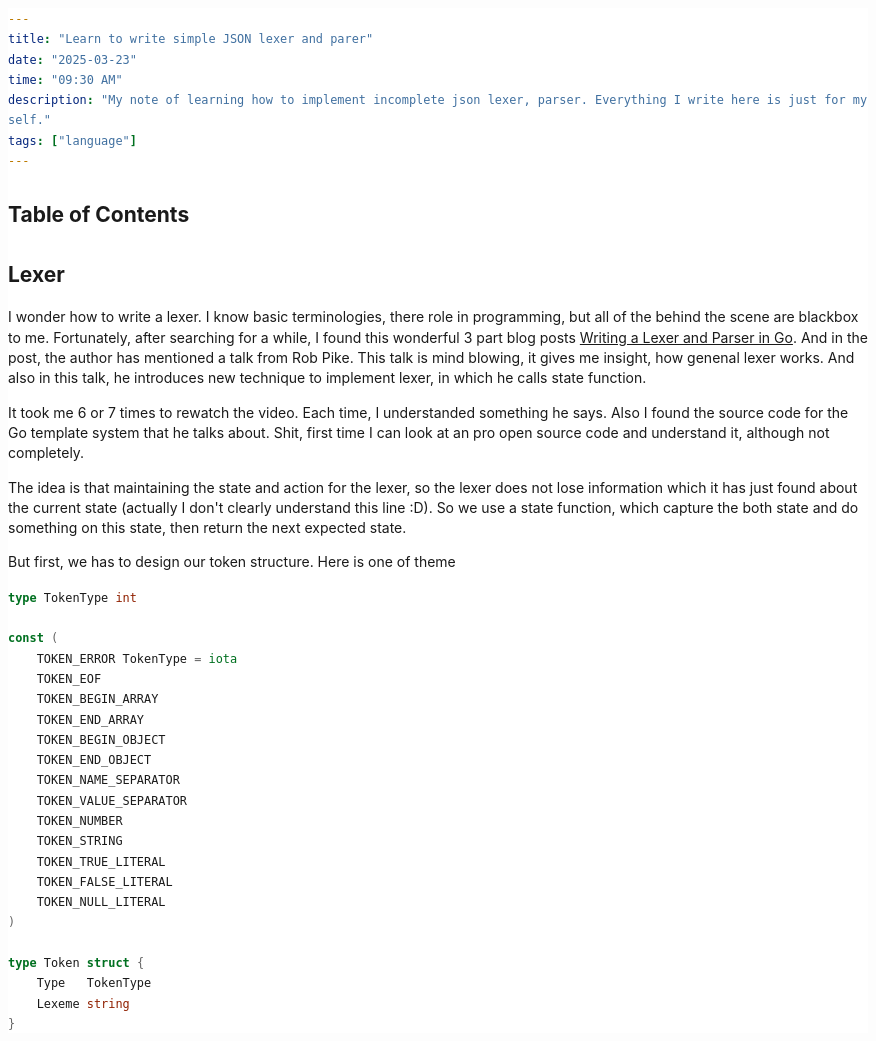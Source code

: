 ```yaml
---
title: "Learn to write simple JSON lexer and parer"
date: "2025-03-23"
time: "09:30 AM"
description: "My note of learning how to implement incomplete json lexer, parser. Everything I write here is just for myself."
tags: ["language"]
---
```


## Table of Contents

## Lexer

I wonder how to write a lexer. I know basic terminologies, there role in programming, but all of the behind the scene are blackbox to me. Fortunately, after searching for a while, I found this wonderful 3 part blog posts [Writing a Lexer and Parser in Go](https://adampresley.github.io/2015/05/12/writing-a-lexer-and-parser-in-go-part-2.html). And in the post, the author has mentioned a talk from Rob Pike. This talk is mind blowing, it gives me insight, how genenal lexer works. And also in this talk, he introduces new technique to implement lexer, in which he calls state function.

It took me 6 or 7 times to rewatch the video. Each time, I understanded something he says. Also I found the source code for the Go template system that he talks about. Shit, first time I can look at an pro open source code and understand it, although not completely.

The idea is that maintaining the state and action for the lexer, so the lexer does not lose information which it has just found about the current state (actually I don't clearly understand this line :D). So we use a state function, which capture the both state and do something on this state, then return the next expected state.

But first, we has to design our token structure. Here is one of theme

```go
type TokenType int

const (
	TOKEN_ERROR TokenType = iota
	TOKEN_EOF
	TOKEN_BEGIN_ARRAY
	TOKEN_END_ARRAY
	TOKEN_BEGIN_OBJECT
	TOKEN_END_OBJECT
	TOKEN_NAME_SEPARATOR
	TOKEN_VALUE_SEPARATOR
	TOKEN_NUMBER
	TOKEN_STRING
	TOKEN_TRUE_LITERAL
	TOKEN_FALSE_LITERAL
	TOKEN_NULL_LITERAL
)

type Token struct {
	Type   TokenType
	Lexeme string
}
```
